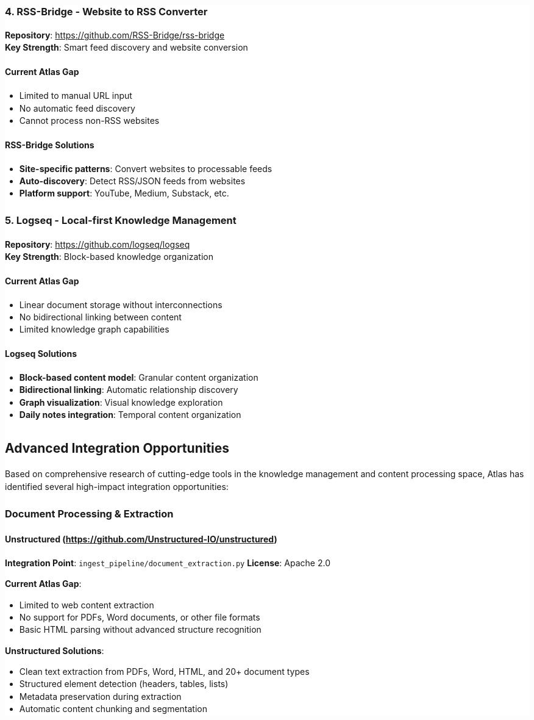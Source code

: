 ### 4. RSS-Bridge - Website to RSS Converter
**Repository**: https://github.com/RSS-Bridge/rss-bridge  
**Key Strength**: Smart feed discovery and website conversion

#### Current Atlas Gap
- Limited to manual URL input
- No automatic feed discovery
- Cannot process non-RSS websites

#### RSS-Bridge Solutions
- **Site-specific patterns**: Convert websites to processable feeds
- **Auto-discovery**: Detect RSS/JSON feeds from websites
- **Platform support**: YouTube, Medium, Substack, etc.

### 5. Logseq - Local-first Knowledge Management
**Repository**: https://github.com/logseq/logseq  
**Key Strength**: Block-based knowledge organization

#### Current Atlas Gap
- Linear document storage without interconnections
- No bidirectional linking between content
- Limited knowledge graph capabilities

#### Logseq Solutions
- **Block-based content model**: Granular content organization
- **Bidirectional linking**: Automatic relationship discovery
- **Graph visualization**: Visual knowledge exploration
- **Daily notes integration**: Temporal content organization

## Advanced Integration Opportunities

Based on comprehensive research of cutting-edge tools in the knowledge management and content processing space, Atlas has identified several high-impact integration opportunities:

### Document Processing & Extraction

#### Unstructured (https://github.com/Unstructured-IO/unstructured)
**Integration Point**: `ingest_pipeline/document_extraction.py`
**License**: Apache 2.0

**Current Atlas Gap**:
- Limited to web content extraction
- No support for PDFs, Word documents, or other file formats
- Basic HTML parsing without advanced structure recognition

**Unstructured Solutions**:
- Clean text extraction from PDFs, Word, HTML, and 20+ document types
- Structured element detection (headers, tables, lists)
- Metadata preservation during extraction
- Automatic content chunking and segmentation
